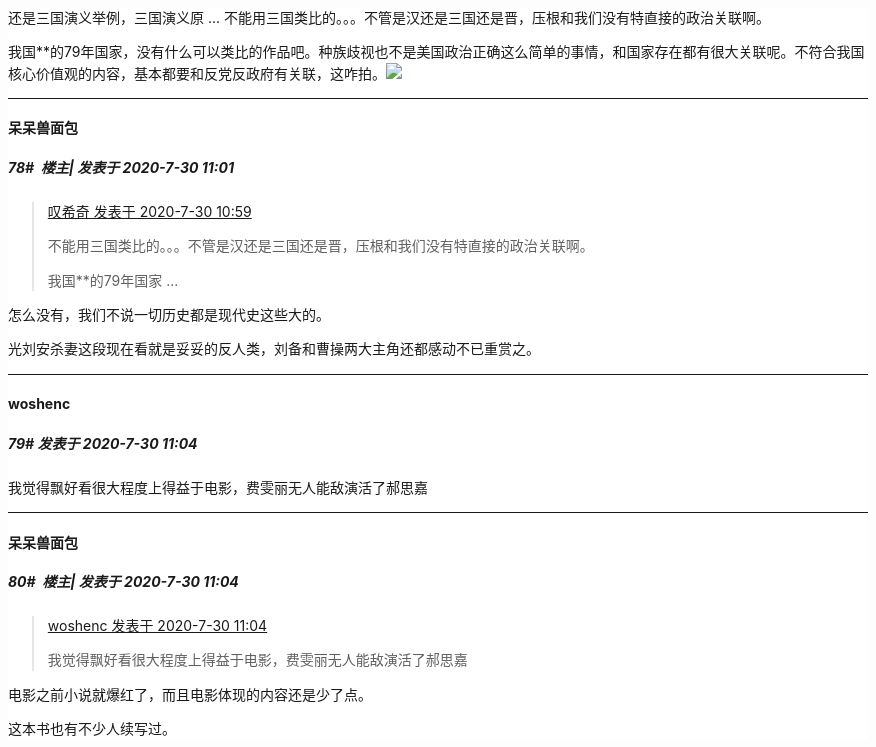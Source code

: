 还是三国演义举例，三国演义原 ...</blockquote>
不能用三国类比的。。。不管是汉还是三国还是晋，压根和我们没有特直接的政治关联啊。


我国**的79年国家，没有什么可以类比的作品吧。种族歧视也不是美国政治正确这么简单的事情，和国家存在都有很大关联呢。不符合我国核心价值观的内容，基本都要和反党反政府有关联，这咋拍。<img src="https://static.saraba1st.com/image/smiley/face2017/068.png" referrerpolicy="no-referrer">







-----

####  呆呆兽面包  
##### 78#         楼主| 发表于 2020-7-30 11:01



<blockquote><a href="httphttps://bbs.saraba1st.com/2b/forum.php?mod=redirect&amp;goto=findpost&amp;pid=48257918&amp;ptid=1952221" target="_blank">叹希奇 发表于 2020-7-30 10:59</a>

不能用三国类比的。。。不管是汉还是三国还是晋，压根和我们没有特直接的政治关联啊。


我国**的79年国家 ...</blockquote>
怎么没有，我们不说一切历史都是现代史这些大的。


光刘安杀妻这段现在看就是妥妥的反人类，刘备和曹操两大主角还都感动不已重赏之。







-----

####  woshenc  
##### 79#       发表于 2020-7-30 11:04




我觉得飘好看很大程度上得益于电影，费雯丽无人能敌演活了郝思嘉







-----

####  呆呆兽面包  
##### 80#         楼主| 发表于 2020-7-30 11:04



<blockquote><a href="httphttps://bbs.saraba1st.com/2b/forum.php?mod=redirect&amp;goto=findpost&amp;pid=48257991&amp;ptid=1952221" target="_blank">woshenc 发表于 2020-7-30 11:04</a>

我觉得飘好看很大程度上得益于电影，费雯丽无人能敌演活了郝思嘉</blockquote>
电影之前小说就爆红了，而且电影体现的内容还是少了点。


这本书也有不少人续写过。
